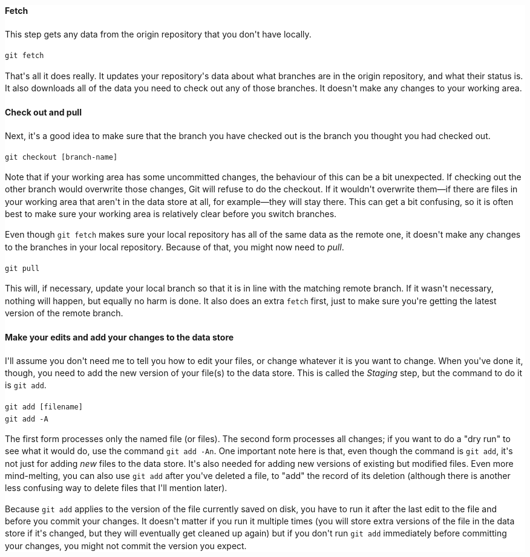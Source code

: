 #### Fetch

This step gets any data from the origin repository that you don't have locally.

```
git fetch
```

That's all it does really.  It updates your repository's data about what branches are in the origin repository, and what their status is.  It also downloads all of the data you need to check out any of those branches.  It doesn't make any changes to your working area.

#### Check out and pull

Next, it's a good idea to make sure that the branch you have checked out is the branch you thought you had checked out.

```
git checkout [branch-name]
```

Note that if your working area has some uncommitted changes, the behaviour of this can be a bit unexpected.  If checking out the other branch would overwrite those changes, Git will refuse to do the checkout.  If it wouldn't overwrite them&mdash;if there are files in your working area that aren't in the data store at all, for example&mdash;they will stay there.  This can get a bit confusing, so it is often best to make sure your working area is relatively clear before you switch branches.

Even though `git fetch` makes sure your local repository has all of the same data as the remote one, it doesn't make any changes to the branches in your local repository.  Because of that, you might now need to *pull*.

```
git pull
```

This will, if necessary, update your local branch so that it is in line with the matching remote branch.  If it wasn't necessary, nothing will happen, but equally no harm is done.  It also does an extra `fetch` first, just to make sure you're getting the latest version of the remote branch.

#### Make your edits and add your changes to the data store

I'll assume you don't need me to tell you how to edit your files, or change whatever it is you want to change.  When you've done it, though, you need to add the new version of your file(s) to the data store.  This is called the *Staging* step, but the command to do it is `git add`.

```
git add [filename]
git add -A
```

The first form processes only the named file (or files).  The second form processes all changes; if you want to do a "dry run" to see what it would do, use the command `git add -An`.  One important note here is that, even though the command is `git add`, it's not just for adding *new* files to the data store.  It's also needed for adding new versions of existing but modified files.  Even more mind-melting, you can also use `git add` after you've deleted a file, to "add" the record of its deletion (although there is another less confusing way to delete files that I'll mention later).

Because `git add` applies to the version of the file currently saved on disk, you have to run it after the last edit to the file and before you commit your changes.  It doesn't matter if you run it multiple times (you will store extra versions of the file in the data store if it's changed, but they will eventually get cleaned up again) but if you don't run `git add` immediately before committing your changes, you might not commit the version you expect.
